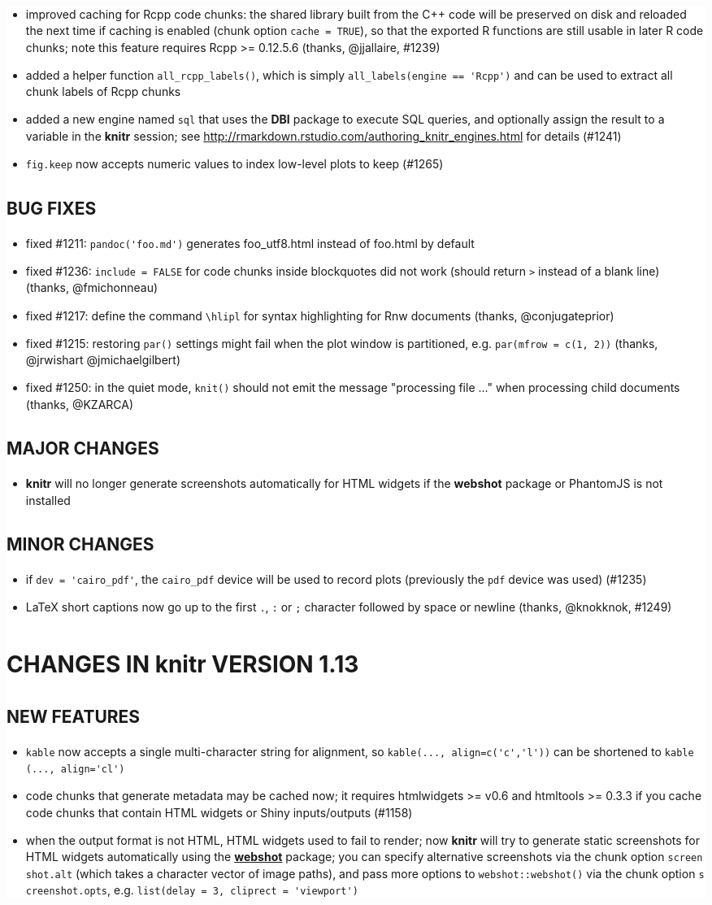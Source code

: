 - improved caching for Rcpp code chunks: the shared library built from the C++ code will be preserved on disk and reloaded the next time if caching is enabled (chunk option `cache = TRUE`), so that the exported R functions are still usable in later R code chunks; note this feature requires Rcpp >= 0.12.5.6 (thanks, @jjallaire, #1239)

- added a helper function `all_rcpp_labels()`, which is simply `all_labels(engine == 'Rcpp')` and can be used to extract all chunk labels of Rcpp chunks

- added a new engine named `sql` that uses the **DBI** package to execute SQL queries, and optionally assign the result to a variable in the **knitr** session; see http://rmarkdown.rstudio.com/authoring_knitr_engines.html for details (#1241)

- `fig.keep` now accepts numeric values to index low-level plots to keep (#1265)

## BUG FIXES

- fixed #1211: `pandoc('foo.md')` generates foo_utf8.html instead of foo.html by default

- fixed #1236: `include = FALSE` for code chunks inside blockquotes did not work (should return `>` instead of a blank line) (thanks, @fmichonneau)

- fixed #1217: define the command `\hlipl` for syntax highlighting for Rnw documents (thanks, @conjugateprior)

- fixed #1215: restoring `par()` settings might fail when the plot window is partitioned, e.g. `par(mfrow = c(1, 2))` (thanks, @jrwishart @jmichaelgilbert)

- fixed #1250: in the quiet mode, `knit()` should not emit the message "processing file ..." when processing child documents (thanks, @KZARCA)

## MAJOR CHANGES

- **knitr** will no longer generate screenshots automatically for HTML widgets if the **webshot** package or PhantomJS is not installed

## MINOR CHANGES

- if `dev = 'cairo_pdf'`, the `cairo_pdf` device will be used to record plots (previously the `pdf` device was used) (#1235)

- LaTeX short captions now go up to the first `.`, `:` or `;` character followed by space or newline (thanks, @knokknok, #1249)

# CHANGES IN knitr VERSION 1.13

## NEW FEATURES

- `kable` now accepts a single multi-character string for alignment, so `kable(..., align=c('c','l'))` can be shortened to `kable(..., align='cl')`

- code chunks that generate metadata may be cached now; it requires htmlwidgets >= v0.6 and htmltools >= 0.3.3 if you cache code chunks that contain HTML widgets or Shiny inputs/outputs (#1158)

- when the output format is not HTML, HTML widgets used to fail to render; now **knitr** will try to generate static screenshots for HTML widgets automatically using the [**webshot**](https://github.com/wch/webshot) package; you can specify alternative screenshots via the chunk option `screenshot.alt` (which takes a character vector of image paths), and pass more options to `webshot::webshot()` via the chunk option `screenshot.opts`, e.g. `list(delay = 3, cliprect = 'viewport')`
